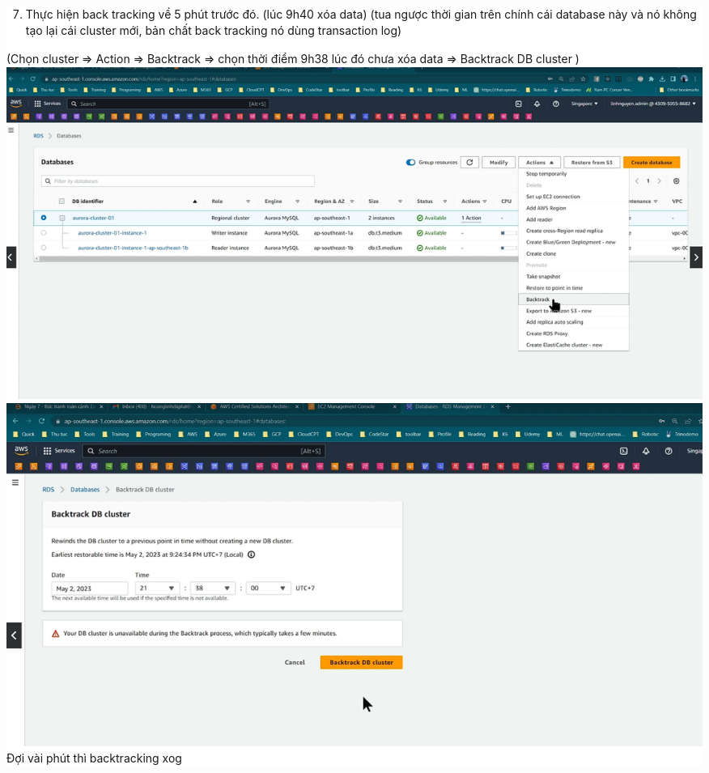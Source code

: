 7. Thực hiện back tracking về 5 phút trước đó. (lúc 9h40 xóa data) (tua ngược thời gian trên chính cái database này và nó không tạo lại cái cluster mới, bản chất back tracking nó dùng transaction log)

(Chọn cluster => Action => Backtrack => chọn thời điểm 9h38 lúc đó chưa xóa data => Backtrack DB cluster )
![alt text]({206994E9-E6DC-4A72-99CB-30DED24F10D1}.png)
![alt text]({14AF9E43-DD24-40DF-AE1D-F09C54DE8EF4}.png)
Đợi vài phút thì backtracking xog